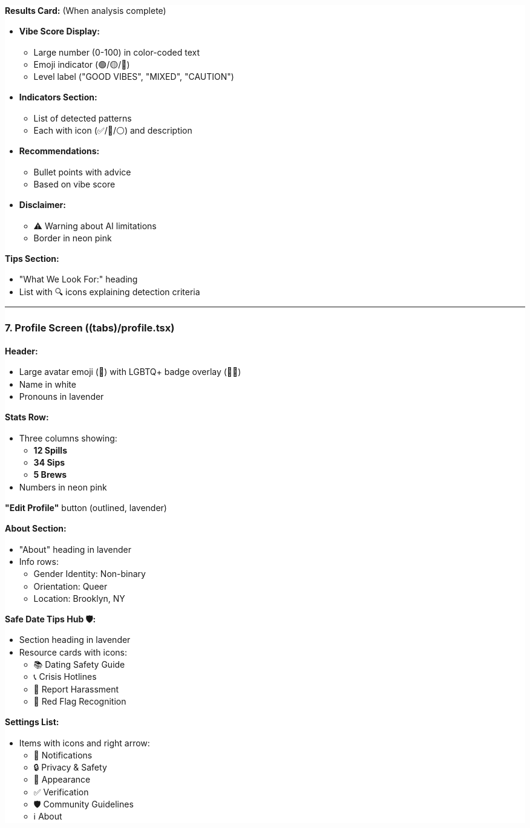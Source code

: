 **Results Card:** (When analysis complete)
- **Vibe Score Display:**
  - Large number (0-100) in color-coded text
  - Emoji indicator (🟢/🟡/🔴)
  - Level label ("GOOD VIBES", "MIXED", "CAUTION")

- **Indicators Section:**
  - List of detected patterns
  - Each with icon (✅/🚩/⚪) and description

- **Recommendations:**
  - Bullet points with advice
  - Based on vibe score

- **Disclaimer:**
  - ⚠️ Warning about AI limitations
  - Border in neon pink

**Tips Section:**
- "What We Look For:" heading
- List with 🔍 icons explaining detection criteria

---

### 7. Profile Screen ((tabs)/profile.tsx)

**Header:**
- Large avatar emoji (👤) with LGBTQ+ badge overlay (🏳️‍🌈)
- Name in white
- Pronouns in lavender

**Stats Row:**
- Three columns showing:
  - **12 Spills**
  - **34 Sips**
  - **5 Brews**
- Numbers in neon pink

**"Edit Profile"** button (outlined, lavender)

**About Section:**
- "About" heading in lavender
- Info rows:
  - Gender Identity: Non-binary
  - Orientation: Queer
  - Location: Brooklyn, NY

**Safe Date Tips Hub 🛡️:**
- Section heading in lavender
- Resource cards with icons:
  - 📚 Dating Safety Guide
  - 📞 Crisis Hotlines
  - 🚨 Report Harassment
  - 💬 Red Flag Recognition

**Settings List:**
- Items with icons and right arrow:
  - 🔔 Notifications
  - 🔒 Privacy & Safety
  - 🎨 Appearance
  - ✅ Verification
  - 🛡️ Community Guidelines
  - ℹ️ About
